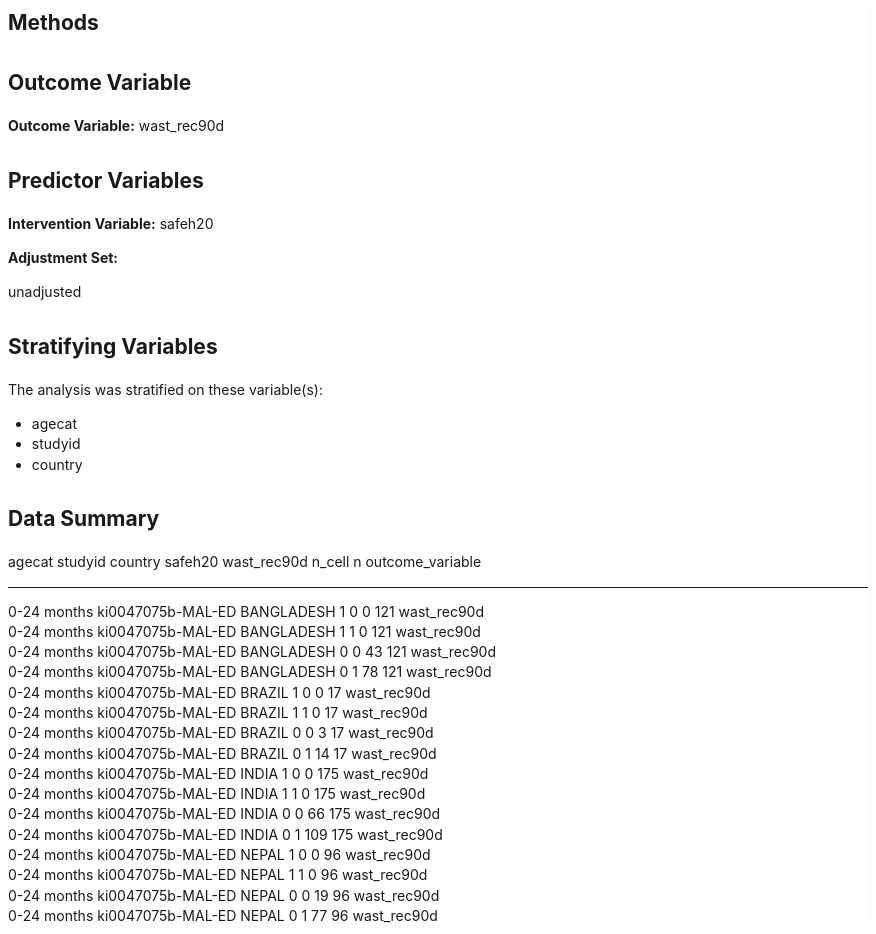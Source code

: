 





## Methods
## Outcome Variable

**Outcome Variable:** wast_rec90d

## Predictor Variables

**Intervention Variable:** safeh20

**Adjustment Set:**

unadjusted

## Stratifying Variables

The analysis was stratified on these variable(s):

* agecat
* studyid
* country

## Data Summary

agecat        studyid                    country                        safeh20    wast_rec90d   n_cell      n  outcome_variable 
------------  -------------------------  -----------------------------  --------  ------------  -------  -----  -----------------
0-24 months   ki0047075b-MAL-ED          BANGLADESH                     1                    0        0    121  wast_rec90d      
0-24 months   ki0047075b-MAL-ED          BANGLADESH                     1                    1        0    121  wast_rec90d      
0-24 months   ki0047075b-MAL-ED          BANGLADESH                     0                    0       43    121  wast_rec90d      
0-24 months   ki0047075b-MAL-ED          BANGLADESH                     0                    1       78    121  wast_rec90d      
0-24 months   ki0047075b-MAL-ED          BRAZIL                         1                    0        0     17  wast_rec90d      
0-24 months   ki0047075b-MAL-ED          BRAZIL                         1                    1        0     17  wast_rec90d      
0-24 months   ki0047075b-MAL-ED          BRAZIL                         0                    0        3     17  wast_rec90d      
0-24 months   ki0047075b-MAL-ED          BRAZIL                         0                    1       14     17  wast_rec90d      
0-24 months   ki0047075b-MAL-ED          INDIA                          1                    0        0    175  wast_rec90d      
0-24 months   ki0047075b-MAL-ED          INDIA                          1                    1        0    175  wast_rec90d      
0-24 months   ki0047075b-MAL-ED          INDIA                          0                    0       66    175  wast_rec90d      
0-24 months   ki0047075b-MAL-ED          INDIA                          0                    1      109    175  wast_rec90d      
0-24 months   ki0047075b-MAL-ED          NEPAL                          1                    0        0     96  wast_rec90d      
0-24 months   ki0047075b-MAL-ED          NEPAL                          1                    1        0     96  wast_rec90d      
0-24 months   ki0047075b-MAL-ED          NEPAL                          0                    0       19     96  wast_rec90d      
0-24 months   ki0047075b-MAL-ED          NEPAL                          0                    1       77     96  wast_rec90d      